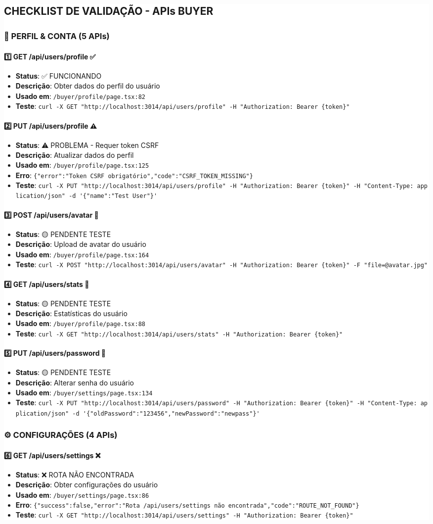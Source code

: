 ## **CHECKLIST DE VALIDAÇÃO - APIs BUYER**

### **👤 PERFIL & CONTA (5 APIs)**

#### 1️⃣ **GET /api/users/profile** ✅

- **Status**: ✅ FUNCIONANDO
- **Descrição**: Obter dados do perfil do usuário
- **Usado em**: `/buyer/profile/page.tsx:82`
- **Teste**: `curl -X GET "http://localhost:3014/api/users/profile" -H "Authorization: Bearer {token}"`

#### 2️⃣ **PUT /api/users/profile** ⚠️

- **Status**: ⚠️ PROBLEMA - Requer token CSRF
- **Descrição**: Atualizar dados do perfil
- **Usado em**: `/buyer/profile/page.tsx:125`
- **Erro**: `{"error":"Token CSRF obrigatório","code":"CSRF_TOKEN_MISSING"}`
- **Teste**: `curl -X PUT "http://localhost:3014/api/users/profile" -H "Authorization: Bearer {token}" -H "Content-Type: application/json" -d '{"name":"Test User"}'`

#### 3️⃣ **POST /api/users/avatar** 🔄

- **Status**: 🟡 PENDENTE TESTE
- **Descrição**: Upload de avatar do usuário
- **Usado em**: `/buyer/profile/page.tsx:164`
- **Teste**: `curl -X POST "http://localhost:3014/api/users/avatar" -H "Authorization: Bearer {token}" -F "file=@avatar.jpg"`

#### 4️⃣ **GET /api/users/stats** 🔄

- **Status**: 🟡 PENDENTE TESTE
- **Descrição**: Estatísticas do usuário
- **Usado em**: `/buyer/profile/page.tsx:88`
- **Teste**: `curl -X GET "http://localhost:3014/api/users/stats" -H "Authorization: Bearer {token}"`

#### 5️⃣ **PUT /api/users/password** 🔄

- **Status**: 🟡 PENDENTE TESTE
- **Descrição**: Alterar senha do usuário
- **Usado em**: `/buyer/settings/page.tsx:134`
- **Teste**: `curl -X PUT "http://localhost:3014/api/users/password" -H "Authorization: Bearer {token}" -H "Content-Type: application/json" -d '{"oldPassword":"123456","newPassword":"newpass"}'`

### **⚙️ CONFIGURAÇÕES (4 APIs)**

#### 6️⃣ **GET /api/users/settings** ❌

- **Status**: ❌ ROTA NÃO ENCONTRADA
- **Descrição**: Obter configurações do usuário
- **Usado em**: `/buyer/settings/page.tsx:86`
- **Erro**: `{"success":false,"error":"Rota /api/users/settings não encontrada","code":"ROUTE_NOT_FOUND"}`
- **Teste**: `curl -X GET "http://localhost:3014/api/users/settings" -H "Authorization: Bearer {token}"`
